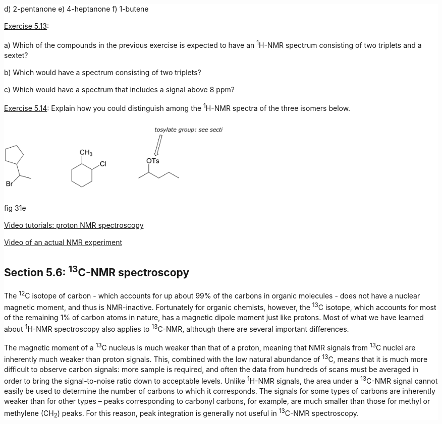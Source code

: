 d\) 2-pentanone e) 4-heptanone f) 1-butene

<u>  
</u>

<u>Exercise 5.13</u>:

a\) Which of the compounds in the previous exercise is expected to have
an <sup>1</sup>H-NMR spectrum consisting of two triplets and a sextet?

b\) Which would have a spectrum consisting of two triplets?

c\) Which would have a spectrum that includes a signal above 8 ppm?

<u>Exercise 5.14</u>: Explain how you could distinguish among the
<sup>1</sup>H-NMR spectra of the three isomers below.

<img src="media/image453.png" style="width:4.51111in;height:1.5in" />

fig 31e

[Video tutorials: proton NMR
spectroscopy](https://www.khanacademy.org/science/organic-chemistry/spectroscopy-jay/proton-nmr/v/introduction-to-proton-nmr)

[Video of an actual NMR
experiment](https://www.youtube.com/watch?v=uNM801B9Y84)

## Section 5.6: <sup>13</sup>C-NMR spectroscopy

The <sup>12</sup>C isotope of carbon - which accounts for up about 99%
of the carbons in organic molecules - does not have a nuclear magnetic
moment, and thus is NMR-inactive. Fortunately for organic chemists,
however, the <sup>13</sup>C isotope, which accounts for most of the
remaining 1% of carbon atoms in nature, has a magnetic dipole moment
just like protons. Most of what we have learned about <sup>1</sup>H-NMR
spectroscopy also applies to <sup>13</sup>C-NMR, although there are
several important differences.

The magnetic moment of a <sup>13</sup>C nucleus is much weaker than that
of a proton, meaning that NMR signals from <sup>13</sup>C nuclei are
inherently much weaker than proton signals. This, combined with the low
natural abundance of <sup>13</sup>C, means that it is much more
difficult to observe carbon signals: more sample is required, and often
the data from hundreds of scans must be averaged in order to bring the
signal-to-noise ratio down to acceptable levels. Unlike
<sup>1</sup>H-NMR signals, the area under a <sup>13</sup>C-NMR signal
cannot easily be used to determine the number of carbons to which it
corresponds. The signals for some types of carbons are inherently weaker
than for other types – peaks corresponding to carbonyl carbons, for
example, are much smaller than those for methyl or methylene
(CH<sub>2</sub>) peaks. For this reason, peak integration is generally
not useful in <sup>13</sup>C-NMR spectroscopy.
